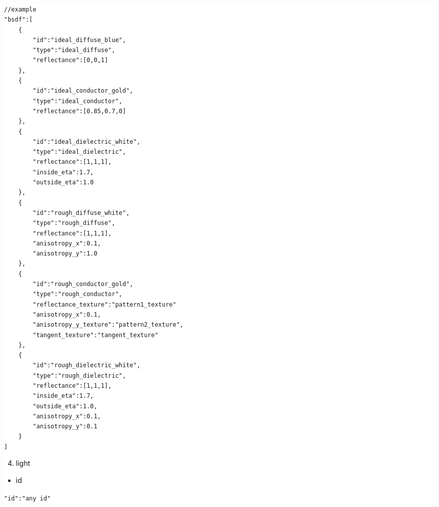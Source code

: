 ```
//example
"bsdf":[
    {
        "id":"ideal_diffuse_blue",  
        "type":"ideal_diffuse",
        "reflectance":[0,0,1]
    },
    {
        "id":"ideal_conductor_gold",  
        "type":"ideal_conductor",
        "reflectance":[0.85,0.7,0]
    },
    {
        "id":"ideal_dielectric_white",
        "type":"ideal_dielectric",
        "reflectance":[1,1,1],
        "inside_eta":1.7,
        "outside_eta":1.0
    },
    {
        "id":"rough_diffuse_white",  
        "type":"rough_diffuse",
        "reflectance":[1,1,1],
        "anisotropy_x":0.1,
        "anisotropy_y":1.0
    },
    {
        "id":"rough_conductor_gold",  
        "type":"rough_conductor",
        "reflectance_texture":"pattern1_texture"
        "anisotropy_x":0.1,
        "anisotropy_y_texture":"pattern2_texture",
        "tangent_texture":"tangent_texture"
    },
    {
        "id":"rough_dielectric_white",  
        "type":"rough_dielectric",
        "reflectance":[1,1,1],
        "inside_eta":1.7,
        "outside_eta":1.0,
        "anisotropy_x":0.1,
        "anisotropy_y":0.1
    }
]
```

4. light
* id
```
"id":"any id"
```
